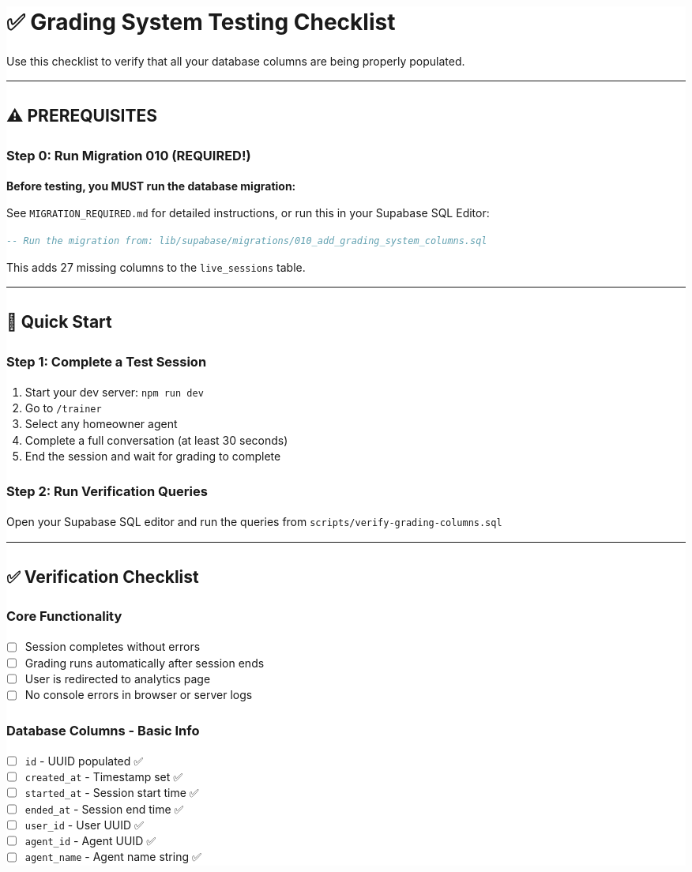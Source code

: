 # ✅ Grading System Testing Checklist

Use this checklist to verify that all your database columns are being properly populated.

---

## ⚠️ PREREQUISITES

### Step 0: Run Migration 010 (REQUIRED!)
**Before testing, you MUST run the database migration:**

See `MIGRATION_REQUIRED.md` for detailed instructions, or run this in your Supabase SQL Editor:

```sql
-- Run the migration from: lib/supabase/migrations/010_add_grading_system_columns.sql
```

This adds 27 missing columns to the `live_sessions` table.

---

## 🚀 Quick Start

### Step 1: Complete a Test Session
1. Start your dev server: `npm run dev`
2. Go to `/trainer`
3. Select any homeowner agent
4. Complete a full conversation (at least 30 seconds)
5. End the session and wait for grading to complete

### Step 2: Run Verification Queries
Open your Supabase SQL editor and run the queries from `scripts/verify-grading-columns.sql`

---

## ✅ Verification Checklist

### Core Functionality
- [ ] Session completes without errors
- [ ] Grading runs automatically after session ends
- [ ] User is redirected to analytics page
- [ ] No console errors in browser or server logs

### Database Columns - Basic Info
- [ ] `id` - UUID populated ✅
- [ ] `created_at` - Timestamp set ✅
- [ ] `started_at` - Session start time ✅
- [ ] `ended_at` - Session end time ✅
- [ ] `user_id` - User UUID ✅
- [ ] `agent_id` - Agent UUID ✅
- [ ] `agent_name` - Agent name string ✅
